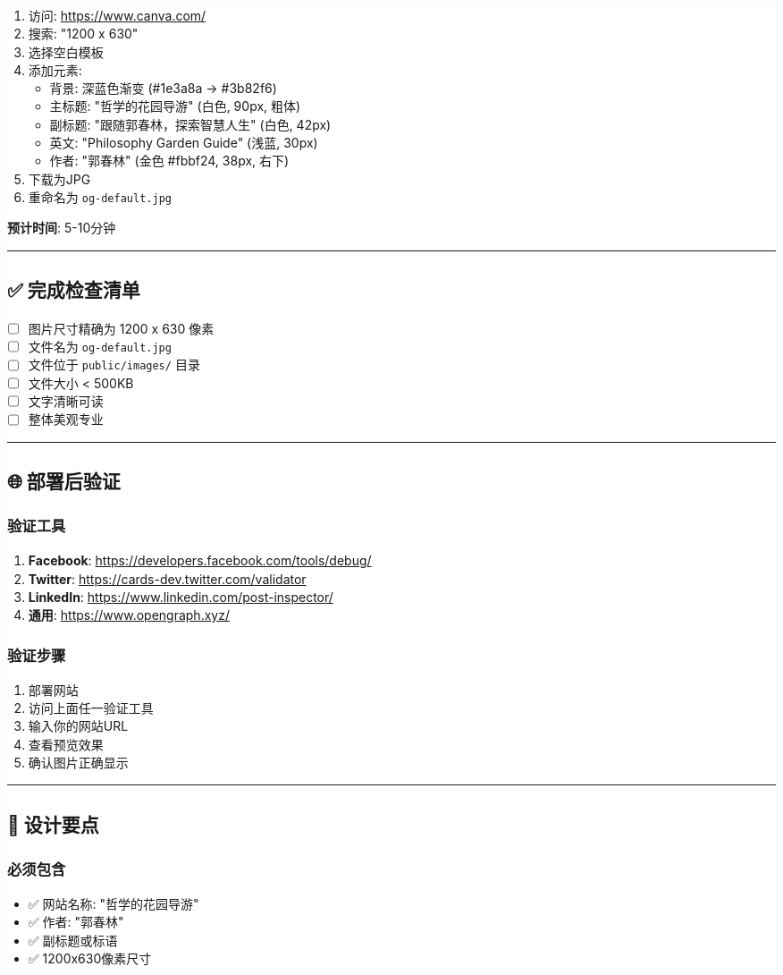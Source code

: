 1. 访问: https://www.canva.com/
2. 搜索: "1200 x 630"
3. 选择空白模板
4. 添加元素:
   - 背景: 深蓝色渐变 (#1e3a8a → #3b82f6)
   - 主标题: "哲学的花园导游" (白色, 90px, 粗体)
   - 副标题: "跟随郭春林，探索智慧人生" (白色, 42px)
   - 英文: "Philosophy Garden Guide" (浅蓝, 30px)
   - 作者: "郭春林" (金色 #fbbf24, 38px, 右下)
5. 下载为JPG
6. 重命名为 `og-default.jpg`

**预计时间**: 5-10分钟

---

## ✅ 完成检查清单

- [ ] 图片尺寸精确为 1200 x 630 像素
- [ ] 文件名为 `og-default.jpg`
- [ ] 文件位于 `public/images/` 目录
- [ ] 文件大小 < 500KB
- [ ] 文字清晰可读
- [ ] 整体美观专业

---

## 🌐 部署后验证

### 验证工具

1. **Facebook**: https://developers.facebook.com/tools/debug/
2. **Twitter**: https://cards-dev.twitter.com/validator
3. **LinkedIn**: https://www.linkedin.com/post-inspector/
4. **通用**: https://www.opengraph.xyz/

### 验证步骤

1. 部署网站
2. 访问上面任一验证工具
3. 输入你的网站URL
4. 查看预览效果
5. 确认图片正确显示

---

## 🎯 设计要点

### 必须包含
- ✅ 网站名称: "哲学的花园导游"
- ✅ 作者: "郭春林"
- ✅ 副标题或标语
- ✅ 1200x630像素尺寸
